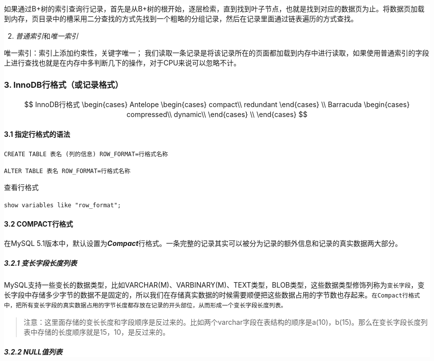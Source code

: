 如果通过B+树的索引查询行记录，首先是从B+树的根开始，逐层检索，直到找到叶子节点，也就是找到对应的数据页为止。将数据页加载到内存，页目录中的槽采用二分查找的方式先找到一个粗略的分组记录，然后在记录里面通过链表遍历的方式查找。

2. *普通索引*和*唯一索引*

唯一索引：索引上添加约束性，关键字唯一；
我们读取一条记录是将该记录所在的页面都加载到内存中进行读取，如果使用普通索引的字段上进行查找也就是在内存中多判断几下的操作，对于CPU来说可以忽略不计。

### 3. InnoDB行格式（或记录格式）

$$
InnoDB行格式
\begin{cases}
Antelope
\begin{cases}
compact\\
redundant
\end{cases}
\\
Barracuda
\begin{cases}
compressed\\
dynamic\\
\end{cases}
\\
\end{cases}
$$

#### 3.1 指定行格式的语法

```mysql
CREATE TABLE 表名 (列的信息) ROW_FORMAT=行格式名称
```

```mysql
ALTER TABLE 表名 ROW_FORMAT=行格式名称
```

查看行格式

```mysql
show variables like "row_format";
```

#### 3.2 COMPACT行格式

在MySQL 5.1版本中，默认设置为***Compact***行格式。一条完整的记录其实可以被分为记录的额外信息和记录的真实数据两大部分。

##### 3.2.1 变长字段长度列表

MySQL支持一些变长的数据类型，比如VARCHAR(M)、VARBINARY(M)、TEXT类型，BLOB类型，这些数据类型修饰列称为`变长字段`，变长字段中存储多少字节的数据不是固定的，所以我们在存储真实数据的时候需要顺便把这些数据占用的字节数也存起来。`在Compact行格式中，把所有变长字段的真实数据占用的字节长度都存放在记录的开头部位，从而形成一个变长字段长度列表。`

> 注意：这里面存储的变长长度和字段顺序是反过来的。比如两个varchar字段在表结构的顺序是a(10)，b(15)。那么在变长字段长度列表中存储的长度顺序就是15，10，是反过来的。

##### 3.2.2 NULL值列表
